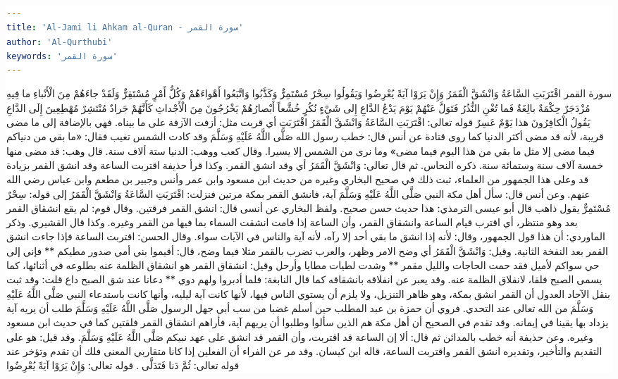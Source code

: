 ```yaml
---
title: 'Al-Jami li Ahkam al-Quran - سورة القمر'
author: 'Al-Qurthubi'
keywords: 'سورة القمر'
---
```


سورة القمر
اقْتَرَبَتِ السَّاعَةُ وَانْشَقَّ الْقَمَرُ
وَإِنْ يَرَوْا آيَةً يُعْرِضُوا وَيَقُولُوا سِحْرٌ مُسْتَمِرٌّ
وَكَذَّبُوا وَاتَّبَعُوا أَهْواءَهُمْ وَكُلُّ أَمْرٍ مُسْتَقِرٌّ
وَلَقَدْ جاءَهُمْ مِنَ الْأَنْباءِ ما فِيهِ مُزْدَجَرٌ
حِكْمَةٌ بالِغَةٌ فَما تُغْنِ النُّذُرُ
فَتَوَلَّ عَنْهُمْ يَوْمَ يَدْعُ الدَّاعِ إِلى شَيْءٍ نُكُرٍ
خُشَّعاً أَبْصارُهُمْ يَخْرُجُونَ مِنَ الْأَجْداثِ كَأَنَّهُمْ جَرادٌ مُنْتَشِرٌ
مُهْطِعِينَ إِلَى الدَّاعِ يَقُولُ الْكافِرُونَ هذا يَوْمٌ عَسِرٌ
قوله تعالى:
اقْتَرَبَتِ السَّاعَةُ وَانْشَقَّ الْقَمَرُ
اقْتَرَبَتِ
أي قربت مثل:
أزفت الآزفة
على ما بيناه. فهي بالإضافة إلى ما مضى قريبة، لأنه قد مضى أكثر الدنيا كما روى قتادة عن أنس قال: خطب رسول الله صَلَّى اللَّهُ عَلَيْهِ وَسَلَّمَ وقد كادت الشمس تغيب فقال:
«ما بقي من دنياكم فيما مضى إلا مثل ما بقي من هذا اليوم فيما مضى»
وما نرى من الشمس إلا يسيرا.
وقال كعب ووهب: الدنيا ستة ألاف سنة. قال وهب: قد مضى منها خمسة آلاف سنة وستمائة سنة. ذكره النحاس. ثم قال تعالى:
وَانْشَقَّ الْقَمَرُ
أي وقد انشق القمر. وكذا قرأ حذيفة
اقتربت الساعة وقد انشق القمر
بزيادة
قد
وعلى هذا الجمهور من العلماء، ثبت ذلك في صحيح البخاري وغيره من حديث ابن مسعود وابن عمر وأنس وجبير بن مطعم وابن عباس رضي الله عنهم. وعن أنس قال: سأل أهل مكة النبي صَلَّى اللَّهُ عَلَيْهِ وَسَلَّمَ آية، فانشق القمر بمكة مرتين فنزلت:
اقْتَرَبَتِ السَّاعَةُ وَانْشَقَّ الْقَمَرُ
إلى قوله:
سِحْرٌ مُسْتَمِرٌّ
يقول ذاهب قال أبو عيسى الترمذي: هذا حديث حسن صحيح. ولفظ البخاري عن أنسى قال: انشق القمر فرقتين.
وقال قوم: لم يقع انشقاق القمر بعد وهو منتظر، أي اقترب قيام الساعة وانشقاق القمر، وأن الساعة إذا قامت انشقت السماء بما فيها من القمر وغيره. وكذا قال القشيري. وذكر الماوردي: أن هذا قول الجمهور، وقال: لأنه إذا انشق ما بقي أحد إلا رآه، لأنه آية والناس في الآيات سواء.
وقال الحسن: اقتربت الساعة فإذا جاءت انشق القمر بعد النفخة الثانية.
وقيل:
وَانْشَقَّ الْقَمَرُ
أي وضح الامر وظهر، والعرب تضرب بالقمر مثلا فيما وضح، قال:
أقيموا بني أمي صدور مطيكم ** فإني إلى حي سواكم لأميل
فقد حمت الحاجات والليل مقمر ** وشدت لطيات مطايا وأرحل
وقيل: انشقاق القمر هو انشقاق الظلمة عنه بطلوعه في أثنائها، كما يسمى الصبح فلقا، لانفلاق الظلمة عنه. وقد يعبر عن انفلاقه بانشقاقه كما قال النابغة:
فلما أدبروا ولهم دوي ** دعانا عند شق الصبح داع
قلت: وقد ثبت بنقل الآحاد العدول أن القمر انشق بمكة، وهو ظاهر التنزيل، ولا يلزم أن يستوي الناس فيها، لأنها كانت آية ليليه، وأنها كانت باستدعاء النبي صَلَّى اللَّهُ عَلَيْهِ وَسَلَّمَ من الله تعالى عند التحدي. فروي أن حمزة بن عبد المطلب حين أسلم غضبا من سب أبي جهل الرسول صَلَّى اللَّهُ عَلَيْهِ وَسَلَّمَ طلب أن يريه آية يزداد بها يقينا في إيمانه. وقد تقدم في الصحيح أن أهل مكة هم الذين سألوا وطلبوا أن يريهم آية، فأراهم انشقاق القمر فلقتين كما في حديث ابن مسعود وغيره. وعن حذيفة أنه خطب بالمدائن ثم قال: ألا إن الساعة قد اقتربت، وأن القمر قد انشق على عهد نبيكم صَلَّى اللَّهُ عَلَيْهِ وَسَلَّمَ. وقد قيل: هو على التقديم والتأخير، وتقديره انشق القمر واقتربت الساعة، قاله ابن كيسان. وقد مر عن الفراء أن الفعلين إذا كانا متقاربي المعنى فلك أن تقدم وتؤخر عند قوله تعالى:
ثُمَّ دَنا فَتَدَلَّى
. قوله تعالى:
وَإِنْ يَرَوْا آيَةً يُعْرِضُوا